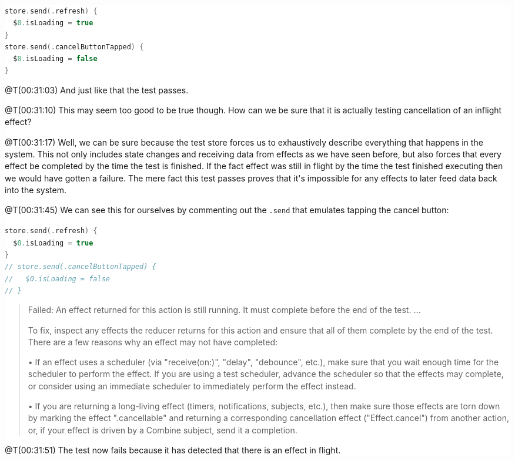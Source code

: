 ```swift
store.send(.refresh) {
  $0.isLoading = true
}
store.send(.cancelButtonTapped) {
  $0.isLoading = false
}
```

@T(00:31:03)
And just like that the test passes.

@T(00:31:10)
This may seem too good to be true though. How can we be sure that it is actually testing cancellation of an inflight effect?

@T(00:31:17)
Well, we can be sure because the test store forces us to exhaustively describe everything that happens in the system. This not only includes state changes and receiving data from effects as we have seen before, but also forces that every effect be completed by the time the test is finished. If the fact effect was still in flight by the time the test finished executing then we would have gotten a failure. The mere fact this test passes proves that it's impossible for any effects to later feed data back into the system.

@T(00:31:45)
We can see this for ourselves by commenting out the `.send` that emulates tapping the cancel button:

```swift
store.send(.refresh) {
  $0.isLoading = true
}
// store.send(.cancelButtonTapped) {
//   $0.isLoading = false
// }
```

> Failed: An effect returned for this action is still running. It must complete before the end of the test. …
>
> To fix, inspect any effects the reducer returns for this action and ensure that all of them complete by the end of the test. There are a few reasons why an effect may not have completed:
>
> • If an effect uses a scheduler (via "receive(on:)", "delay", "debounce", etc.), make sure that you wait enough time for the scheduler to perform the effect. If you are using a test scheduler, advance the scheduler so that the effects may complete, or consider using an immediate scheduler to immediately perform the effect instead.
>
> • If you are returning a long-living effect (timers, notifications, subjects, etc.), then make sure those effects are torn down by marking the effect ".cancellable" and returning a corresponding cancellation effect ("Effect.cancel") from another action, or, if your effect is driven by a Combine subject, send it a completion.

@T(00:31:51)
The test now fails because it has detected that there is an effect in flight.
